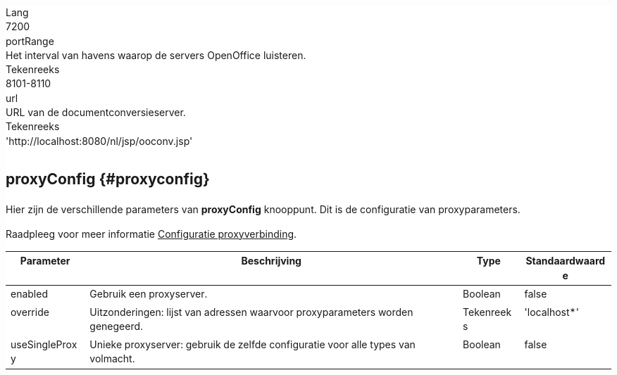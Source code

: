    <td> Lang<br /> </td> 
   <td> 7200<br /> </td> 
  </tr> 
  <tr> 
   <td> portRange<br /> </td> 
   <td> Het interval van havens waarop de servers OpenOffice luisteren.<br /> </td> 
   <td> Tekenreeks<br /> </td> 
   <td> 8101-8110<br /> </td> 
  </tr> 
  <tr> 
   <td> url<br /> </td> 
   <td> URL van de documentconversieserver.<br /> </td> 
   <td> Tekenreeks<br /> </td> 
   <td> 'http://localhost:8080/nl/jsp/ooconv.jsp'<br /> </td> 
  </tr> 
 </tbody> 
</table>

## proxyConfig {#proxyconfig}

Hier zijn de verschillende parameters van **proxyConfig** knooppunt. Dit is de configuratie van proxyparameters.

Raadpleeg voor meer informatie [Configuratie proxyverbinding](file-res-management.md).

<table> 
 <thead> 
  <tr> 
   <th> Parameter </th> 
   <th> Beschrijving </th> 
   <th> Type </th> 
   <th> Standaardwaarde </th> 
  </tr> 
 </thead> 
 <tbody> 
  <tr> 
   <td> enabled<br /> </td> 
   <td> Gebruik een proxyserver.<br /> </td> 
   <td> Boolean<br /> </td> 
   <td> false<br /> </td> 
  </tr> 
  <tr> 
   <td> override<br /> </td> 
   <td> Uitzonderingen: lijst van adressen waarvoor proxyparameters worden genegeerd.<br /> </td> 
   <td> Tekenreeks<br /> </td> 
   <td> 'localhost*' <br /> </td> 
  </tr> 
  <tr> 
   <td> useSingleProxy<br /> </td> 
   <td> Unieke proxyserver: gebruik de zelfde configuratie voor alle types van volmacht.<br /> </td> 
   <td> Boolean<br /> </td> 
   <td> false<br /> </td> 
  </tr> 
 </tbody> 
</table>
